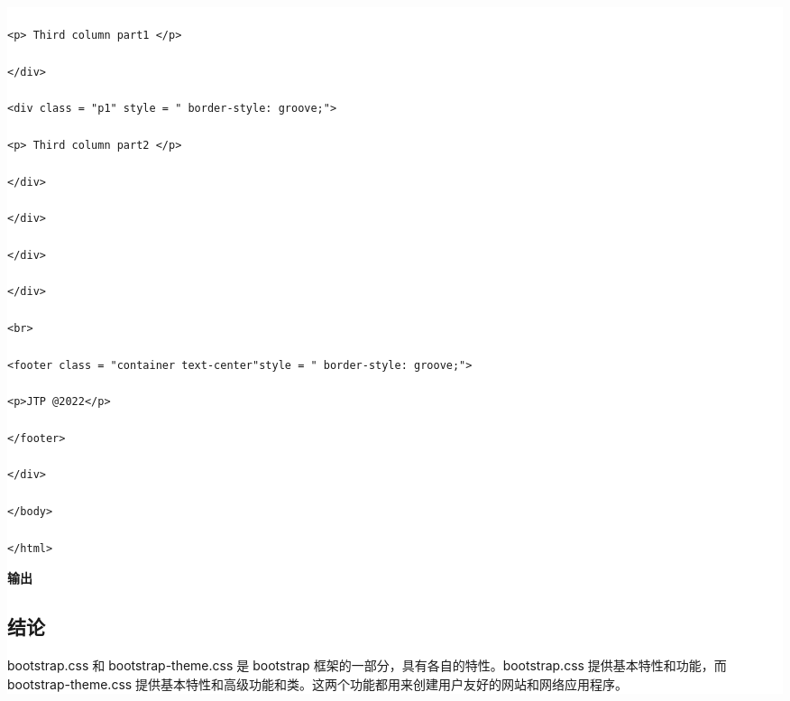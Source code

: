 ```

<p> Third column part1 </p>

</div>

<div class = "p1" style = " border-style: groove;">

<p> Third column part2 </p>

</div>

</div>

</div>

</div>

<br>

<footer class = "container text-center"style = " border-style: groove;">

<p>JTP @2022</p>

</footer>

</div>

</body>

</html>
```

**输出**

## 结论

bootstrap.css 和 bootstrap-theme.css 是 bootstrap 框架的一部分，具有各自的特性。bootstrap.css 提供基本特性和功能，而 bootstrap-theme.css 提供基本特性和高级功能和类。这两个功能都用来创建用户友好的网站和网络应用程序。